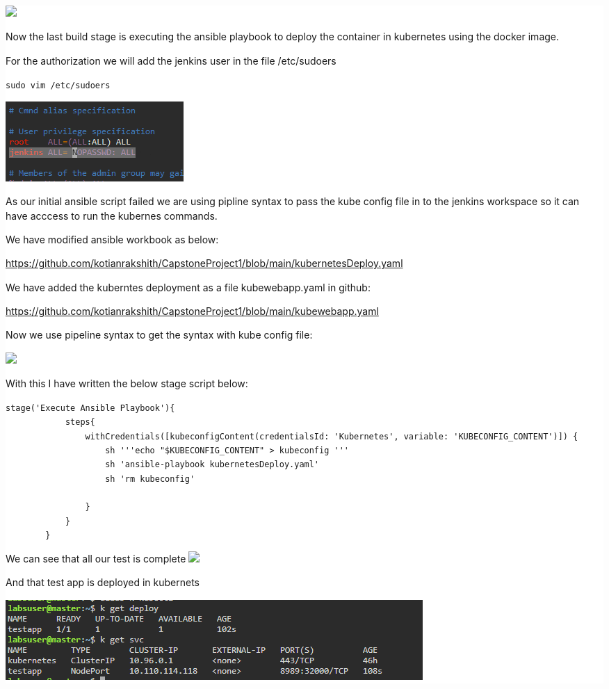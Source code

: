 ![](/readmeimages/Aspose.Words.1a61bbc6-95dc-4183-8ed2-178bd4c269d3.032.png)

Now the last build stage is executing the ansible playbook to deploy the container in kubernetes using the docker image.

For the authorization we will add the jenkins user in the file /etc/sudoers

`sudo vim /etc/sudoers`

![](/readmeimages/Aspose.Words.1a61bbc6-95dc-4183-8ed2-178bd4c269d3.033.png)

As our initial ansible script failed we are using pipline syntax to pass the kube config file in to the jenkins workspace so it can have acccess to run the kubernes commands.

We have modified ansible workbook as below:

<https://github.com/kotianrakshith/CapstoneProject1/blob/main/kubernetesDeploy.yaml>

We have added the kuberntes deployment as a file kubewebapp.yaml in github:

<https://github.com/kotianrakshith/CapstoneProject1/blob/main/kubewebapp.yaml>

Now we use pipeline syntax to get the syntax with kube config file:

![](/readmeimages/Aspose.Words.1a61bbc6-95dc-4183-8ed2-178bd4c269d3.034.png)


With this I have written the below stage script below:
```
stage('Execute Ansible Playbook'){
            steps{
                withCredentials([kubeconfigContent(credentialsId: 'Kubernetes', variable: 'KUBECONFIG_CONTENT')]) {
                    sh '''echo "$KUBECONFIG_CONTENT" > kubeconfig '''
                    sh 'ansible-playbook kubernetesDeploy.yaml'
                    sh 'rm kubeconfig'
              
                }
            }
        }
```

We can see that all our test is complete ![](/readmeimages/Aspose.Words.1a61bbc6-95dc-4183-8ed2-178bd4c269d3.035.png)

And that test app is deployed in kubernets

![](/readmeimages/Aspose.Words.1a61bbc6-95dc-4183-8ed2-178bd4c269d3.036.png)


[http://localhost:<port>/bank-api/swagger-ui.html]: http://localhost:<port>/bank-api/swagger-ui.html "http://localhost:<port>/bank-api/swagger-ui.html"